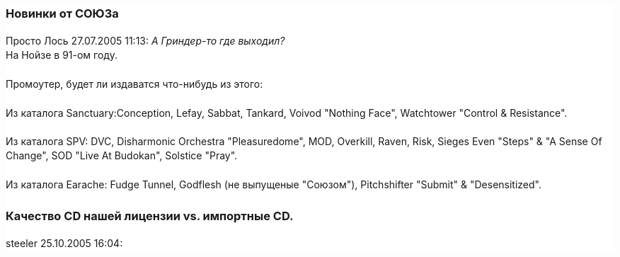 ### Новинки от СОЮЗа

Просто Лось 27.07.2005 11:13:
*А Гриндер-то где выходил?*<BR>На Нойзе в 91-ом году.<BR><BR>Промоутер, будет ли издаватся что-нибудь из этого:<BR><BR>Из каталога Sanctuary:Conception, Lefay, Sabbat, Tankard, Voivod "Nothing Face", Watchtower "Control & Resistance".<BR><BR>Из каталога SPV: DVC, Disharmonic Orchestra "Pleasuredome", MOD, Overkill, Raven, Risk, Sieges Even "Steps" & "A Sense Of Change", SOD "Live At Budokan", Solstice "Pray".<BR><BR>Из каталога Earache: Fudge Tunnel, Godflesh (не выпущеные "Союзом"), Pitchshifter "Submit" & "Desensitized". 

### Качество CD нашей лицензии vs. импортные CD.

steeler 25.10.2005 16:04:
